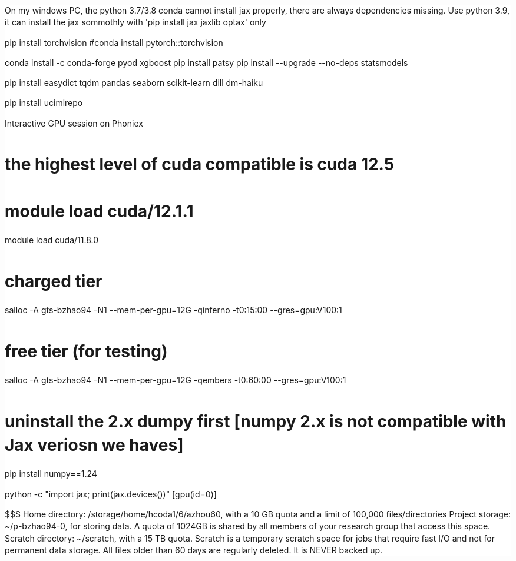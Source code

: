On my windows PC, the python 3.7/3.8 conda cannot install jax properly, there are always dependencies missing.
Use python 3.9, it can install the jax sommothly with 'pip install jax jaxlib optax' only   


pip install torchvision
#conda install pytorch::torchvision



conda install -c conda-forge pyod xgboost
pip install patsy
pip install --upgrade --no-deps statsmodels
 
pip install easydict tqdm pandas seaborn scikit-learn dill dm-haiku
 

 
 
pip install ucimlrepo

Interactive GPU session on Phoniex
# the highest level of cuda compatible is cuda 12.5
# module load cuda/12.1.1

module load cuda/11.8.0
 
# charged tier 
salloc -A gts-bzhao94 -N1 --mem-per-gpu=12G -qinferno -t0:15:00 --gres=gpu:V100:1

# free tier (for testing)
salloc -A gts-bzhao94 -N1 --mem-per-gpu=12G -qembers -t0:60:00 --gres=gpu:V100:1

# uninstall the 2.x dumpy first [numpy 2.x is not compatible with Jax veriosn we haves]
pip install numpy==1.24

python -c "import jax; print(jax.devices())"
[gpu(id=0)]



 

$$$$$$$$$$$$$$$$$$$$$$$$$$$$$$$$$$$$$$$$$$$$$$$$$$$$$$$$$$$
Home directory: /storage/home/hcoda1/6/azhou60, with a 10 GB quota and a limit of 100,000 files/directories
Project storage: ~/p-bzhao94-0, for storing data. A quota of 1024GB is shared by all members of your research group that access this space.
Scratch directory: ~/scratch, with a 15 TB quota. Scratch is a temporary scratch space for jobs that require fast I/O and not for permanent data storage. All files older than 60 days are regularly deleted. It is NEVER backed up.
